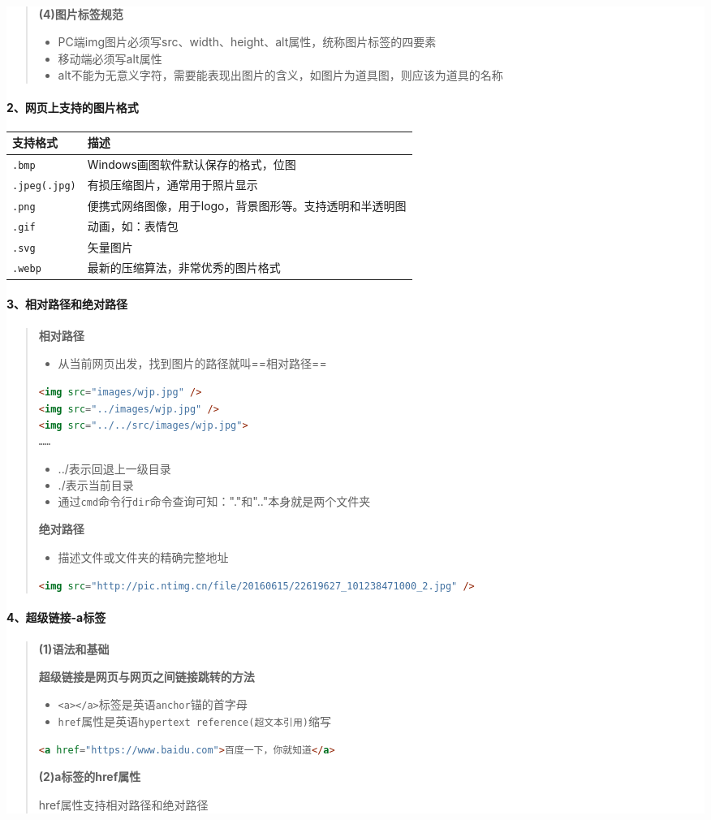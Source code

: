 > 
> **(4)图片标签规范**
> 
> + PC端img图片必须写src、width、height、alt属性，统称图片标签的四要素
> + 移动端必须写alt属性
> + alt不能为无意义字符，需要能表现出图片的含义，如图片为道具图，则应该为道具的名称

#### 2、网页上支持的图片格式

| 支持格式      | 描述                                                     |
| :------------ | :------------------------------------------------------- |
| `.bmp`        | Windows画图软件默认保存的格式，位图                      |
| `.jpeg(.jpg)` | 有损压缩图片，通常用于照片显示                           |
| `.png`        | 便携式网络图像，用于logo，背景图形等。支持透明和半透明图 |
| `.gif`        | 动画，如：表情包                                         |
| `.svg`        | 矢量图片                                                 |
| `.webp`       | 最新的压缩算法，非常优秀的图片格式                       |

#### 3、相对路径和绝对路径

> **相对路径**
> 
> + 从当前网页出发，找到图片的路径就叫==相对路径==
> 
> ```html
> <img src="images/wjp.jpg" />
> <img src="../images/wjp.jpg" />
> <img src="../../src/images/wjp.jpg">
> ……
> ```
> 
> + ../表示回退上一级目录
> + ./表示当前目录
> + 通过`cmd`命令行`dir`命令查询可知："."和".."本身就是两个文件夹
> 
> **绝对路径**
> 
> + 描述文件或文件夹的精确完整地址
> 
> ```html
> <img src="http://pic.ntimg.cn/file/20160615/22619627_101238471000_2.jpg" />
> ```

#### 4、超级链接-a标签

> **(1)语法和基础**
> 
> **超级链接是网页与网页之间链接跳转的方法**
> 
> + `<a></a>`标签是英语`anchor`锚的首字母
> + `href`属性是英语`hypertext reference(超文本引用)`缩写
>
>```html
> <a href="https://www.baidu.com">百度一下，你就知道</a>
>``` 
>
> **(2)a标签的href属性**
> 
> href属性支持相对路径和绝对路径